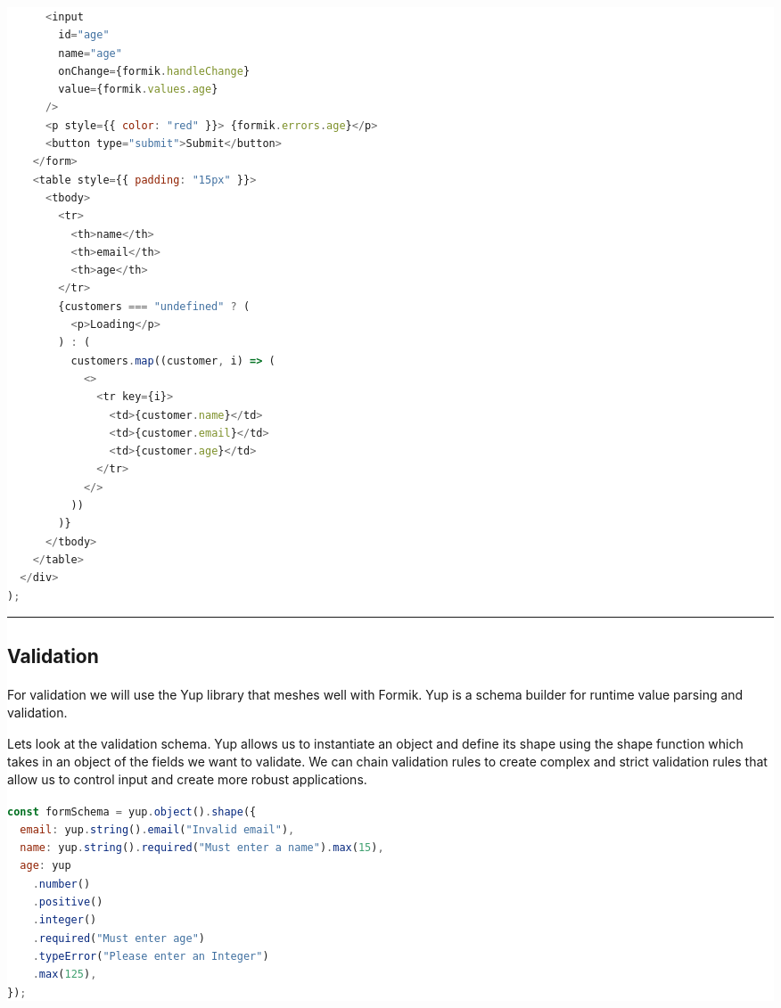 ```js
      <input
        id="age"
        name="age"
        onChange={formik.handleChange}
        value={formik.values.age}
      />
      <p style={{ color: "red" }}> {formik.errors.age}</p>
      <button type="submit">Submit</button>
    </form>
    <table style={{ padding: "15px" }}>
      <tbody>
        <tr>
          <th>name</th>
          <th>email</th>
          <th>age</th>
        </tr>
        {customers === "undefined" ? (
          <p>Loading</p>
        ) : (
          customers.map((customer, i) => (
            <>
              <tr key={i}>
                <td>{customer.name}</td>
                <td>{customer.email}</td>
                <td>{customer.age}</td>
              </tr>
            </>
          ))
        )}
      </tbody>
    </table>
  </div>
);
```

---

## Validation

For validation we will use the Yup library that meshes well with Formik. Yup is
a schema builder for runtime value parsing and validation.

Lets look at the validation schema. Yup allows us to instantiate an object and
define its shape using the shape function which takes in an object of the fields
we want to validate. We can chain validation rules to create complex and strict
validation rules that allow us to control input and create more robust
applications.

```js
const formSchema = yup.object().shape({
  email: yup.string().email("Invalid email"),
  name: yup.string().required("Must enter a name").max(15),
  age: yup
    .number()
    .positive()
    .integer()
    .required("Must enter age")
    .typeError("Please enter an Integer")
    .max(125),
});
```
